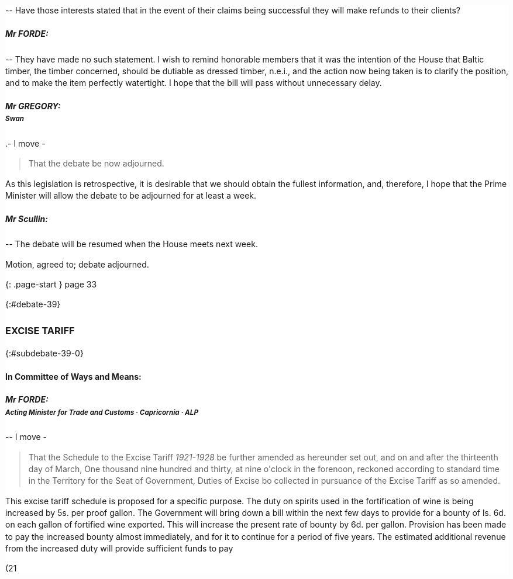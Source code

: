 -- Have those interests stated that in the event of their claims being successful they will make refunds to their clients? 

##### Mr FORDE:

-- They have made no such statement. I wish to remind honorable members that it was the intention of the House that Baltic timber, the timber concerned, should be dutiable as dressed timber, n.e.i., and the action now being taken is to clarify the position, and to make the item perfectly watertight. I hope that the bill will pass without unnecessary delay. 

##### Mr GREGORY:<br><small class="text-muted">Swan</small>

.- I move - 

  >That the debate be now adjourned. 

As this legislation is retrospective, it is desirable that we should obtain the fullest information, and, therefore, I hope that the Prime Minister will allow the debate to be adjourned for at least a week. 

##### Mr Scullin:

-- The debate will be resumed when the House meets next week. 

Motion, agreed to; debate adjourned. 

{: .page-start }
page 33

{:#debate-39}
### EXCISE TARIFF

{:#subdebate-39-0}
#### In Committee of Ways and Means:

##### Mr FORDE:<br><small class="text-muted">Acting Minister for Trade and Customs &middot; Capricornia &middot; ALP</small>

-- I move - 

  ><para pgwide="yes">That the Schedule to the Excise Tariff  *1921-1928*  be further amended as hereunder set out, and on and after the thirteenth day of March, One thousand nine hundred and thirty, at nine o'clock in the forenoon, reckoned according to standard time in the Territory for the Seat of Government, Duties of Excise bo  collected  in pursuance of the Excise Tariff as so amended. 


<graphic href="123331193003126_23_7.jpg"></graphic>


This excise tariff schedule is proposed for a specific purpose. The duty on spirits used in the fortification of wine is being increased by 5s. per proof gallon. The Government will bring down a bill within the next few days to provide for a bounty of ls. 6d. on each gallon of fortified wine exported. This will increase the present rate of bounty by 6d. per gallon. Provision has been made to pay the increased bounty almost immediately, and for it to continue for a period of five years. The estimated additional revenue from the increased duty will provide sufficient funds to pay 

(21 
